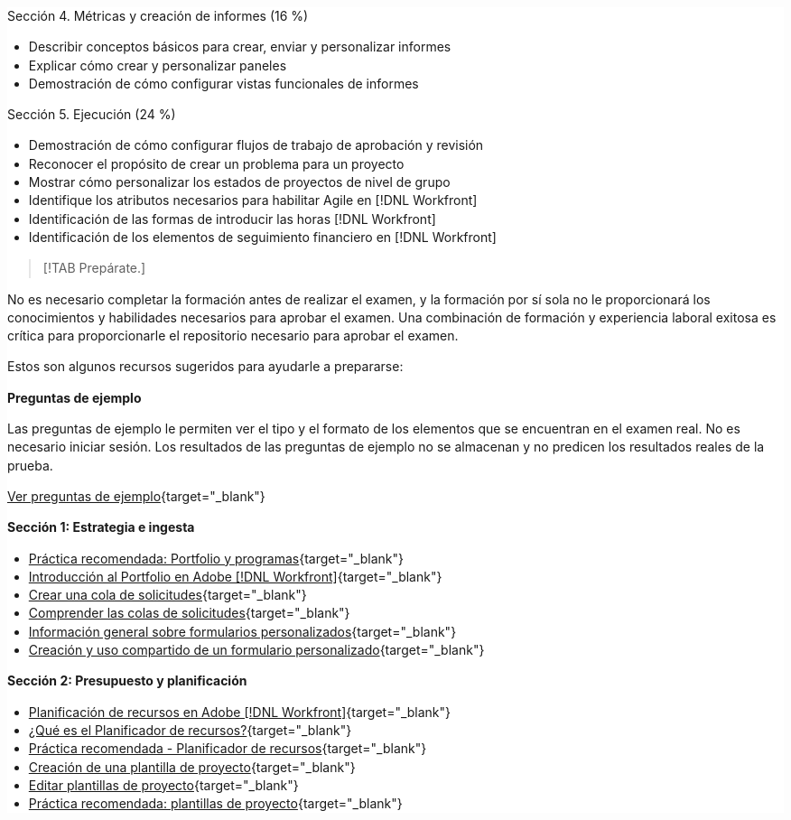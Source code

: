 Sección 4. Métricas y creación de informes (16 %)

* Describir conceptos básicos para crear, enviar y personalizar informes
* Explicar cómo crear y personalizar paneles
* Demostración de cómo configurar vistas funcionales de informes

Sección 5. Ejecución (24 %)

* Demostración de cómo configurar flujos de trabajo de aprobación y revisión
* Reconocer el propósito de crear un problema para un proyecto
* Mostrar cómo personalizar los estados de proyectos de nivel de grupo
* Identifique los atributos necesarios para habilitar Agile en [!DNL Workfront]
* Identificación de las formas de introducir las horas [!DNL Workfront]
* Identificación de los elementos de seguimiento financiero en [!DNL Workfront]

>[!TAB Prepárate.]

No es necesario completar la formación antes de realizar el examen, y la formación por sí sola no le proporcionará los conocimientos y habilidades necesarios para aprobar el examen. Una combinación de formación y experiencia laboral exitosa es crítica para proporcionarle el repositorio necesario para aprobar el examen.

Estos son algunos recursos sugeridos para ayudarle a prepararse:

**Preguntas de ejemplo**

Las preguntas de ejemplo le permiten ver el tipo y el formato de los elementos que se encuentran en el examen real. No es necesario iniciar sesión. Los resultados de las preguntas de ejemplo no se almacenan y no predicen los resultados reales de la prueba.

[Ver preguntas de ejemplo](https://scorpion.caveon.com/launchpad/ad0-e905-adobe-workfront-developer-professional-copy-ljt8s6/ad4-e905-adobe-workfront-core-developer-professional-sample-exam){target="_blank"}

**Sección 1: Estrategia e ingesta**

* [Práctica recomendada: Portfolio y programas](https://experienceleague.adobe.com/docs/workfront-learn/tutorials-workfront/best-practices/portfolios-programs-bp.html){target="_blank"}
* [Introducción al Portfolio en Adobe [!DNL Workfront]](https://experienceleague.adobe.com/docs/workfront/using/manage-work/portfolio-management/portfolio-overview-in-adobe-workfront/portfolio-overview.html){target="_blank"}
* [Crear una cola de solicitudes](https://experienceleague.adobe.com/docs/workfront/using/manage-work/requests/create-and-manage-request-queues/create-request-queue.html?lang=en){target="_blank"}
* [Comprender las colas de solicitudes](https://experienceleague.adobe.com/docs/workfront-learn/tutorials-workfront/manage-work/request-queues/understand-request-queues.html?lang=en){target="_blank"}
* [Información general sobre formularios personalizados](https://experienceleague.adobe.com/docs/workfront/using/administration-and-setup/customize/custom-forms/custom-forms-overview.html){target="_blank"}
* [Creación y uso compartido de un formulario personalizado](https://experienceleague.adobe.com/docs/workfront-learn/tutorials-workfront/custom-data/custom-forms/custom-forms-creating-and-sharing-a-custom-form.html?lang=en){target="_blank"}

**Sección 2: Presupuesto y planificación**

* [Planificación de recursos en Adobe [!DNL Workfront]](https://experienceleague.adobe.com/docs/workfront/using/manage-resources/resource-planning-in-adobe-workfront/resource-planning-overview.html){target="_blank"}
* [¿Qué es el Planificador de recursos?](https://experienceleague.adobe.com/docs/workfront-learn/tutorials-workfront/manage-resources/resource-planning/what-is-the-resource-planner.html?lang=en){target="_blank"}
* [Práctica recomendada - Planificador de recursos](https://experienceleague.adobe.com/docs/workfront-learn/tutorials-workfront/best-practices/resource-planner-bp.html?lang=en){target="_blank"}
* [Creación de una plantilla de proyecto](https://experienceleague.adobe.com/docs/workfront-learn/tutorials-workfront/manage-work/create-and-manage-project-templates/create-a-project-template.html?lang=en){target="_blank"}
* [Editar plantillas de proyecto](https://experienceleague.adobe.com/docs/workfront/using/manage-work/projects/create-and-manage-project-templates/edit-templates.html){target="_blank"}
* [Práctica recomendada: plantillas de proyecto](https://experienceleague.adobe.com/docs/workfront-learn/tutorials-workfront/best-practices/project-templates-bp.html){target="_blank"}
